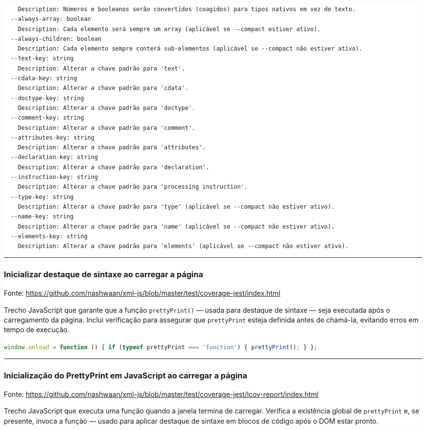 ```APIDOC
    Description: Números e booleanos serão convertidos (coagidos) para tipos nativos em vez de texto.
  --always-array: boolean
    Description: Cada elemento será sempre um array (aplicável se --compact estiver ativo).
  --always-children: boolean
    Description: Cada elemento sempre conterá sub-elementos (aplicável se --compact não estiver ativo).
  --text-key: string
    Description: Alterar a chave padrão para 'text'.
  --cdata-key: string
    Description: Alterar a chave padrão para 'cdata'.
  --doctype-key: string
    Description: Alterar a chave padrão para 'doctype'.
  --comment-key: string
    Description: Alterar a chave padrão para 'comment'.
  --attributes-key: string
    Description: Alterar a chave padrão para 'attributes'.
  --declaration-key: string
    Description: Alterar a chave padrão para 'declaration'.
  --instruction-key: string
    Description: Alterar a chave padrão para 'processing instruction'.
  --type-key: string
    Description: Alterar a chave padrão para 'type' (aplicável se --compact não estiver ativo).
  --name-key: string
    Description: Alterar a chave padrão para 'name' (aplicável se --compact não estiver ativo).
  --elements-key: string
    Description: Alterar a chave padrão para 'elements' (aplicável se --compact não estiver ativo).
```

--------------------------------

### Inicializar destaque de sintaxe ao carregar a página

Fonte: https://github.com/nashwaan/xml-js/blob/master/test/coverage-jest/index.html

Trecho JavaScript que garante que a função `prettyPrint()` — usada para destaque de sintaxe — seja executada após o carregamento da página. Inclui verificação para assegurar que `prettyPrint` esteja definida antes de chamá-la, evitando erros em tempo de execução.

```javascript
window.onload = function () { if (typeof prettyPrint === 'function') { prettyPrint(); } };
```

--------------------------------

### Inicialização do PrettyPrint em JavaScript ao carregar a página

Fonte: https://github.com/nashwaan/xml-js/blob/master/test/coverage-jest/lcov-report/index.html

Trecho JavaScript que executa uma função quando a janela termina de carregar. Verifica a existência global de `prettyPrint` e, se presente, invoca a função — usado para aplicar destaque de sintaxe em blocos de código após o DOM estar pronto.
